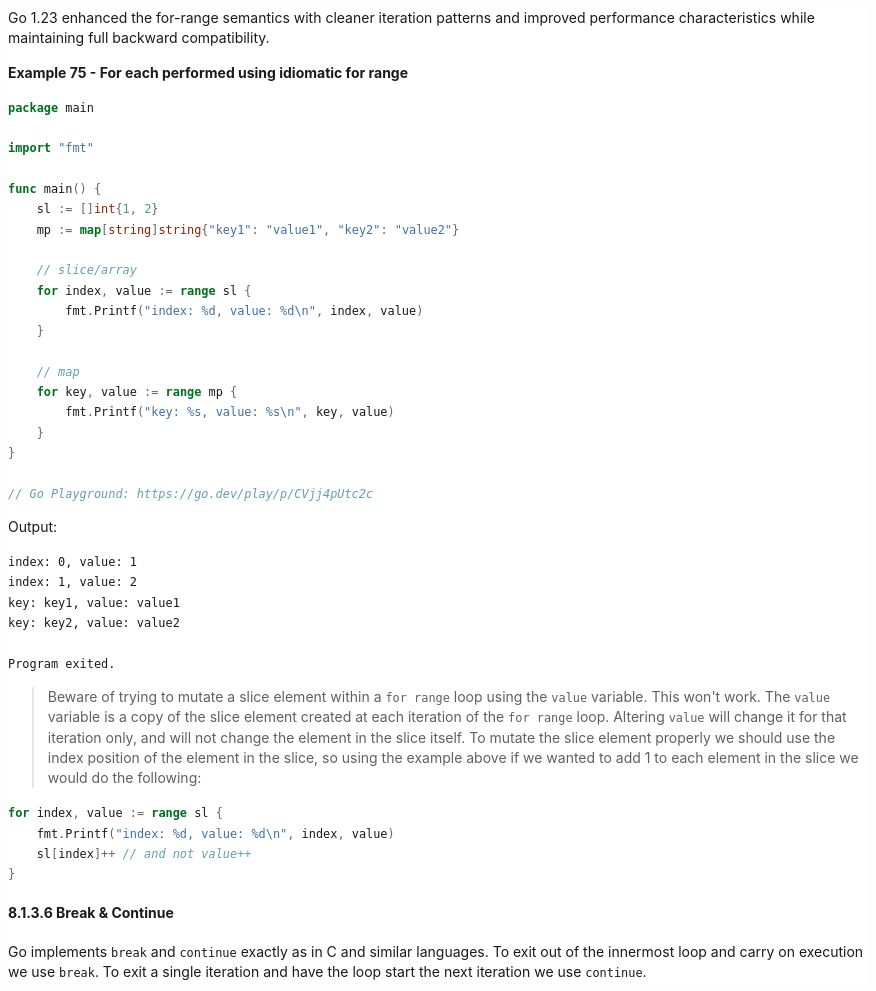 Go 1.23 enhanced the for-range semantics with cleaner iteration patterns and improved performance characteristics while maintaining full backward compatibility.

**Example 75 - For each performed using idiomatic for range**
```go
package main

import "fmt"

func main() {
	sl := []int{1, 2}
	mp := map[string]string{"key1": "value1", "key2": "value2"}

	// slice/array
	for index, value := range sl {
		fmt.Printf("index: %d, value: %d\n", index, value)
	}

	// map
	for key, value := range mp {
		fmt.Printf("key: %s, value: %s\n", key, value)
	}
}

// Go Playground: https://go.dev/play/p/CVjj4pUtc2c
```

Output:
```
index: 0, value: 1
index: 1, value: 2
key: key1, value: value1
key: key2, value: value2

Program exited.
```

> Beware of trying to mutate a slice element within a `for range` loop using the `value` variable. This won't work. The `value` variable is a copy of the slice element created at each iteration of the `for range` loop. Altering `value` will change it for that iteration only, and will not change the element in the slice itself. To mutate the slice element properly we should use the index position of the element in the slice, so using the example above if we wanted to add 1 to each element in the slice we would do the following:

```go
for index, value := range sl {
	fmt.Printf("index: %d, value: %d\n", index, value)
    sl[index]++ // and not value++
}
```

#### 8.1.3.6 Break & Continue

Go implements `break` and `continue` exactly as in C and similar languages. To exit out of the innermost loop and carry on execution we use `break`. To exit a single iteration and have the loop start the next iteration we use `continue`.
